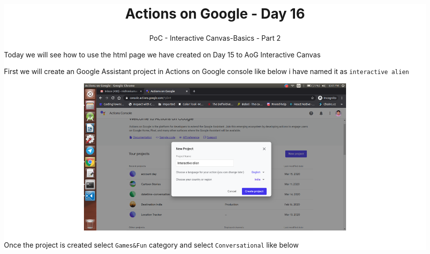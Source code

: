 <div align="center">
  <h1>Actions on Google - Day 16</h1>
  <p>PoC - Interactive Canvas-Basics - Part 2</p>
</div>

Today we will see how to use the html page we have created on Day 15 to AoG Interactive Canvas

First we will create an Google Assistant project in Actions on Google console like below i have named it as `interactive alien`

<div align="center">
   <img src="../../assets/day16/page1.png" alt="AoG" height="300">
</div>

Once the project is created select `Games&Fun` category and select `Conversational` like below

<div align="center">